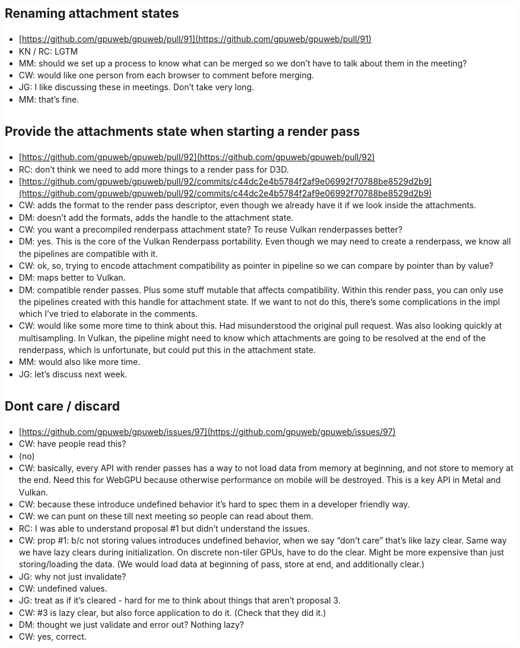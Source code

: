 
## Renaming attachment states



* [https://github.com/gpuweb/gpuweb/pull/91](https://github.com/gpuweb/gpuweb/pull/91)
* KN / RC: LGTM
* MM: should we set up a process to know what can be merged so we don’t have to talk about them in the meeting?
* CW: would like one person from each browser to comment before merging.
* JG: I like discussing these in meetings. Don’t take very long.
* MM: that’s fine.


## Provide the attachments state when starting a render pass



* [https://github.com/gpuweb/gpuweb/pull/92](https://github.com/gpuweb/gpuweb/pull/92)
* RC: don’t think we need to add more things to a render pass for D3D.
* [https://github.com/gpuweb/gpuweb/pull/92/commits/c44dc2e4b5784f2af9e06992f70788be8529d2b9](https://github.com/gpuweb/gpuweb/pull/92/commits/c44dc2e4b5784f2af9e06992f70788be8529d2b9)
* CW: adds the format to the render pass descriptor, even though we already have it if we look inside the attachments.
* DM: doesn’t add the formats, adds the handle to the attachment state.
* CW: you want a precompiled renderpass attachment state? To reuse Vulkan renderpasses better?
* DM: yes. This is the core of the Vulkan Renderpass portability. Even though we may need to create a renderpass, we know all the pipelines are compatible with it.
* CW: ok, so, trying to encode attachment compatibility as pointer in pipeline so we can compare by pointer than by value?
* DM: maps better to Vulkan.
* DM: compatible render passes. Plus some stuff mutable that affects compatibility. Within this render pass, you can only use the pipelines created with this handle for attachment state. If we want to not do this, there’s some complications in the impl which I’ve tried to elaborate in the comments.
* CW: would like some more time to think about this. Had misunderstood the original pull request. Was also looking quickly at multisampling. In Vulkan, the pipeline might need to know which attachments are going to be resolved at the end of the renderpass, which is unfortunate, but could put this in the attachment state.
* MM: would also like more time.
* JG: let’s discuss next week.


## Dont care / discard



* [https://github.com/gpuweb/gpuweb/issues/97](https://github.com/gpuweb/gpuweb/issues/97)
* CW: have people read this?
* (no)
* CW: basically, every API with render passes has a way to not load data from memory at beginning, and not store to memory at the end. Need this for WebGPU because otherwise performance on mobile will be destroyed. This is a key API in Metal and Vulkan.
* CW: because these introduce undefined behavior it’s hard to spec them in a developer friendly way.
* CW: we can punt on these till next meeting so people can read about them.
* RC: I was able to understand proposal #1 but didn’t understand the issues.
* CW: prop #1: b/c not storing values introduces undefined behavior, when we say “don’t care” that’s like lazy clear. Same way we have lazy clears during initialization. On discrete non-tiler GPUs, have to do the clear. Might be more expensive than just storing/loading the data. (We would load data at beginning of pass, store at end, and additionally clear.)
* JG: why not just invalidate?
* CW: undefined values.
* JG: treat as if it’s cleared - hard for me to think about things that aren’t proposal 3.
* CW: #3 is lazy clear, but also force application to do it. (Check that they did it.)
* DM: thought we just validate and error out? Nothing lazy?
* CW: yes, correct.